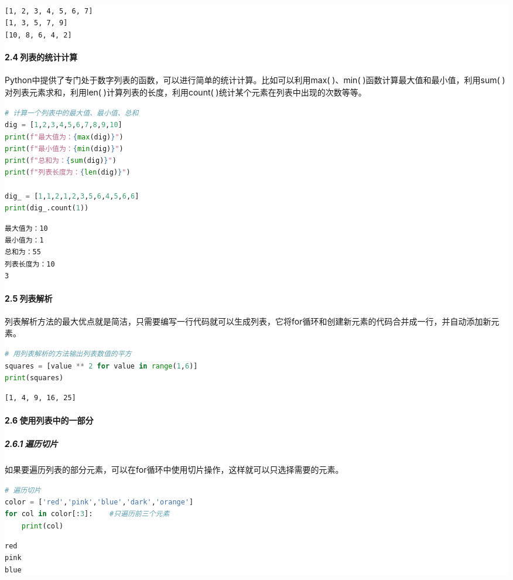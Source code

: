     [1, 2, 3, 4, 5, 6, 7]
    [1, 3, 5, 7, 9]
    [10, 8, 6, 4, 2]


#### 2.4 列表的统计计算
Python中提供了专门处于数字列表的函数，可以进行简单的统计计算。比如可以利用max( )、min( )函数计算最大值和最小值，利用sum( )对列表元素求和，利用len( )计算列表的长度，利用count( )统计某个元素在列表中出现的次数等等。


```python
# 计算一个列表中的最大值、最小值、总和
dig = [1,2,3,4,5,6,7,8,9,10]
print(f"最大值为：{max(dig)}")
print(f"最小值为：{min(dig)}")
print(f"总和为：{sum(dig)}")
print(f"列表长度为：{len(dig)}")

dig_ = [1,1,2,1,2,3,5,6,4,5,6,6]
print(dig_.count(1))

```

    最大值为：10
    最小值为：1
    总和为：55
    列表长度为：10
    3


#### 2.5 列表解析
列表解析方法的最大优点就是简洁，只需要编写一行代码就可以生成列表，它将for循环和创建新元素的代码合并成一行，并自动添加新元素。


```python
# 用列表解析的方法输出列表数值的平方
squares = [value ** 2 for value in range(1,6)]
print(squares)
```

    [1, 4, 9, 16, 25]


#### 2.6 使用列表中的一部分
##### 2.6.1 遍历切片 
如果要遍历列表的部分元素，可以在for循环中使用切片操作，这样就可以只选择需要的元素。


```python
# 遍历切片
color = ['red','pink','blue','dark','orange']
for col in color[:3]:    #只遍历前三个元素
    print(col)   
```

    red
    pink
    blue
